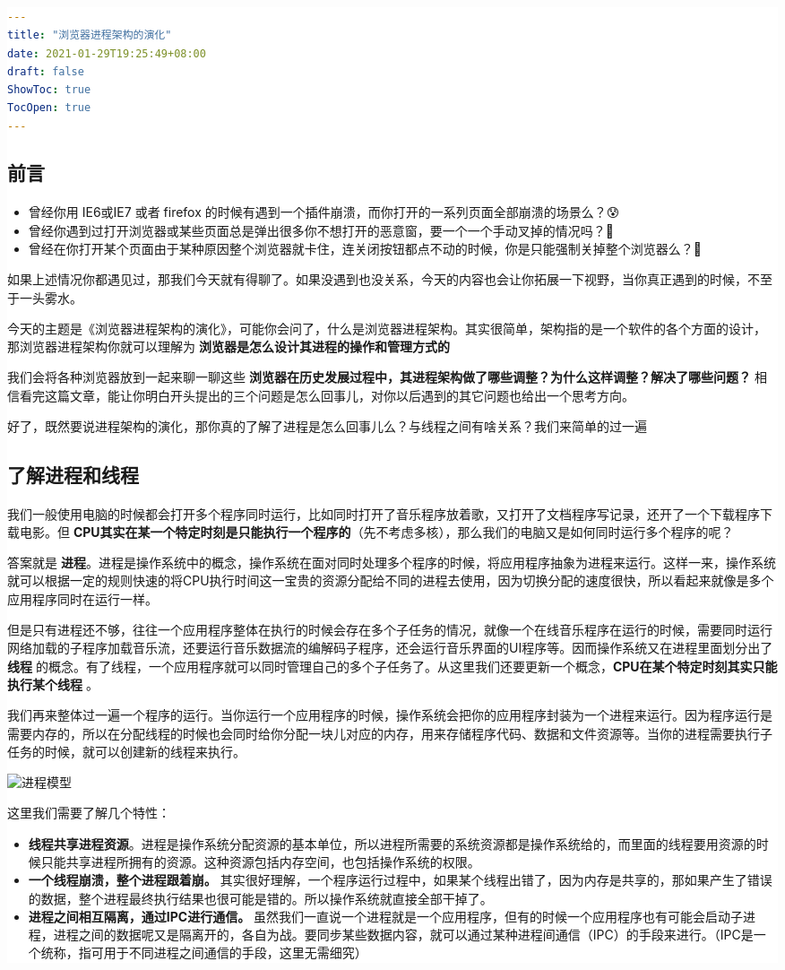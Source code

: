 ```yaml
---
title: "浏览器进程架构的演化"
date: 2021-01-29T19:25:49+08:00
draft: false
ShowToc: true
TocOpen: true
---
```






## 前言

- 曾经你用 IE6或IE7 或者 firefox 的时候有遇到一个插件崩溃，而你打开的一系列页面全部崩溃的场景么？😰
- 曾经你遇到过打开浏览器或某些页面总是弹出很多你不想打开的恶意窗，要一个一个手动叉掉的情况吗？😤
- 曾经在你打开某个页面由于某种原因整个浏览器就卡住，连关闭按钮都点不动的时候，你是只能强制关掉整个浏览器么？🤔

如果上述情况你都遇见过，那我们今天就有得聊了。如果没遇到也没关系，今天的内容也会让你拓展一下视野，当你真正遇到的时候，不至于一头雾水。

今天的主题是《浏览器进程架构的演化》，可能你会问了，什么是浏览器进程架构。其实很简单，架构指的是一个软件的各个方面的设计，那浏览器进程架构你就可以理解为 **浏览器是怎么设计其进程的操作和管理方式的**

我们会将各种浏览器放到一起来聊一聊这些 **浏览器在历史发展过程中，其进程架构做了哪些调整？为什么这样调整？解决了哪些问题？** 相信看完这篇文章，能让你明白开头提出的三个问题是怎么回事儿，对你以后遇到的其它问题也给出一个思考方向。

好了，既然要说进程架构的演化，那你真的了解了进程是怎么回事儿么？与线程之间有啥关系？我们来简单的过一遍



## 了解进程和线程

我们一般使用电脑的时候都会打开多个程序同时运行，比如同时打开了音乐程序放着歌，又打开了文档程序写记录，还开了一个下载程序下载电影。但 **CPU其实在某一个特定时刻是只能执行一个程序的**（先不考虑多核），那么我们的电脑又是如何同时运行多个程序的呢？

答案就是 **进程**。进程是操作系统中的概念，操作系统在面对同时处理多个程序的时候，将应用程序抽象为进程来运行。这样一来，操作系统就可以根据一定的规则快速的将CPU执行时间这一宝贵的资源分配给不同的进程去使用，因为切换分配的速度很快，所以看起来就像是多个应用程序同时在运行一样。

但是只有进程还不够，往往一个应用程序整体在执行的时候会存在多个子任务的情况，就像一个在线音乐程序在运行的时候，需要同时运行网络加载的子程序加载音乐流，还要运行音乐数据流的编解码子程序，还会运行音乐界面的UI程序等。因而操作系统又在进程里面划分出了 **线程** 的概念。有了线程，一个应用程序就可以同时管理自己的多个子任务了。从这里我们还要更新一个概念，**CPU在某个特定时刻其实只能执行某个线程** 。

我们再来整体过一遍一个程序的运行。当你运行一个应用程序的时候，操作系统会把你的应用程序封装为一个进程来运行。因为程序运行是需要内存的，所以在分配线程的时候也会同时给你分配一块儿对应的内存，用来存储程序代码、数据和文件资源等。当你的进程需要执行子任务的时候，就可以创建新的线程来执行。

![进程模型](https://cdn.jsdelivr.net/gh/arronKler/oss@master/uPic/2020_07/MTU3NTg3ODgzOTg2_31_11-35-38.png)



这里我们需要了解几个特性：

- **线程共享进程资源**。进程是操作系统分配资源的基本单位，所以进程所需要的系统资源都是操作系统给的，而里面的线程要用资源的时候只能共享进程所拥有的资源。这种资源包括内存空间，也包括操作系统的权限。
- **一个线程崩溃，整个进程跟着崩。** 其实很好理解，一个程序运行过程中，如果某个线程出错了，因为内存是共享的，那如果产生了错误的数据，整个进程最终执行结果也很可能是错的。所以操作系统就直接全部干掉了。
- **进程之间相互隔离，通过IPC进行通信。** 虽然我们一直说一个进程就是一个应用程序，但有的时候一个应用程序也有可能会启动子进程，进程之间的数据呢又是隔离开的，各自为战。要同步某些数据内容，就可以通过某种进程间通信（IPC）的手段来进行。（IPC是一个统称，指可用于不同进程之间通信的手段，这里无需细究）
